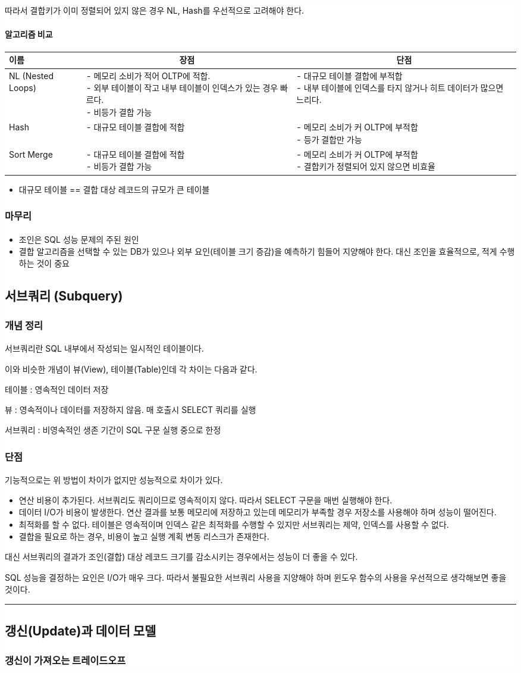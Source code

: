 따라서 결합키가 이미 정렬되어 있지 않은 경우 NL, Hash를 우선적으로 고려해야 한다.

#### 알고리즘 비교

| 이름              | 장점                                                         | 단점                                                         |
| :---------------- | ------------------------------------------------------------ | ------------------------------------------------------------ |
| NL (Nested Loops) | - 메모리 소비가 적어 OLTP에 적합.<br />- 외부 테이블이 작고 내부 테이블이 인덱스가 있는 경우 빠르다.<br />- 비등가 결합 가능 | - 대규모 테이블 결합에 부적합<br />- 내부 테이블에 인덱스를 타지 않거나 히트 데이터가 많으면 느리다. |
| Hash              | - 대규모 테이블 결합에 적합                                  | - 메모리 소비가 커 OLTP에 부적합<br />- 등가 결합만 가능     |
| Sort Merge        | - 대규모 테이블 결합에 적합<br />- 비등가 결합 가능          | - 메모리 소비가 커 OLTP에 부적합 <br />- 결합키가 정렬되어 있지 않으면 비효율 |

* 대규모 테이블 == 결합 대상 레코드의 규모가 큰 테이블

### 마무리

- 조인은 SQL 성능 문제의 주된 원인
- 결합 알고리즘을 선택할 수 있는 DB가 있으나 외부 요인(테이블 크기 증감)을 예측하기 힘들어 지양해야 한다. 대신 조인을 효율적으로, 적게 수행하는 것이 중요

## 서브쿼리 (Subquery)

### 개념 정리

서브쿼리란 SQL 내부에서 작성되는 일시적인 테이블이다.

이와 비슷한 개념이 뷰(View), 테이블(Table)인데 각 차이는 다음과 같다.

테이블 : 영속적인 데이터 저장

뷰 : 영속적이나 데이터를 저장하지 않음. 매 호출시 SELECT 쿼리를 실행

서브쿼리 : 비영속적인 생존 기간이 SQL 구문 실행 중으로 한정

### 단점

기능적으로는 위 방법이 차이가 없지만 성능적으로 차이가 있다.

- 연산 비용이 추가된다. 서브쿼리도 쿼리이므로 영속적이지 않다. 따라서 SELECT 구문을 매번 실행해야 한다.
- 데이터 I/O가 비용이 발생한다. 연산 결과를 보통 메모리에 저장하고 있는데 메모리가 부족할 경우 저장소를 사용해야 하며 성능이 떨어진다.
- 최적화를 할 수 없다. 테이블은 영속적이며 인덱스 같은 최적화를 수행할 수 있지만 서브쿼리는 제약, 인덱스를 사용할 수 없다.
- 결합을 필요로 하는 경우, 비용이 높고 실행 계획 변동 리스크가 존재한다.

대신 서브쿼리의 결과가 조인(결합) 대상 레코드 크기를 감소시키는 경우에서는 성능이 더 좋을 수 있다.

SQL 성능을 결정하는 요인은 I/O가 매우 크다. 따라서 불필요한 서브쿼리 사용을 지양해야 하며 윈도우 함수의 사용을 우선적으로 생각해보면 좋을 것이다.

---

## 갱신(Update)과 데이터 모델

### 갱신이 가져오는 트레이드오프
